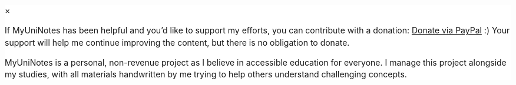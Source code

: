 


<div id="myModal" class="modal">
  <div class="modal-content">
    <span id="closeModal" class="close">&times;</span>
    <p class="modal-text">
      If MyUniNotes has been helpful and you’d like to support my efforts, <span class="modal-highlight"> you can contribute with a donation: <a class="modal-dono-link" href="https://paypal.me/myuninotes4u">Donate via PayPal</a> :) </span> Your support will help me continue improving the content, but there is no obligation to donate.
    </p>
    <p class="modal-text">
      <span class="modal-highlight">MyUniNotes is a personal, non-revenue project as I believe in accessible education for everyone.</span> I manage this project alongside my studies, with all materials handwritten by me trying to help others understand challenging concepts.
    </p>
  </div>
</div>

<script>
  // JavaScript to display the modal on page load
  document.addEventListener('DOMContentLoaded', function() {
    // Generate a random number between 1 and 1
    // Wanted it to load with a adjustable probability for every page load but did not work, as DOM is loaded only once. Therefore now loading it every time website is visited and DOM is loaded.
    const randomNumber = Math.floor(Math.random() * 1) + 1; 
    // console.log(randomNumber)
    if (randomNumber === 1) {
      setTimeout(function() {
        const modal = document.getElementById('myModal');
        if (modal) {
          modal.classList.add('show');
        }
      }, 1000); // Adjust the delay as needed

      const closeModal = document.getElementById('closeModal');
      if (closeModal) {
        closeModal.addEventListener('click', function() {
          const modal = document.getElementById('myModal');
          if (modal) {
            modal.classList.remove('show');
          }
        });
      }
    } else {
      // Ensure the modal is hidden if the random number is not 1
      const modal = document.getElementById('myModal');
      if (modal) {
        modal.style.display = 'none';
      }
    }
  });
</script>

